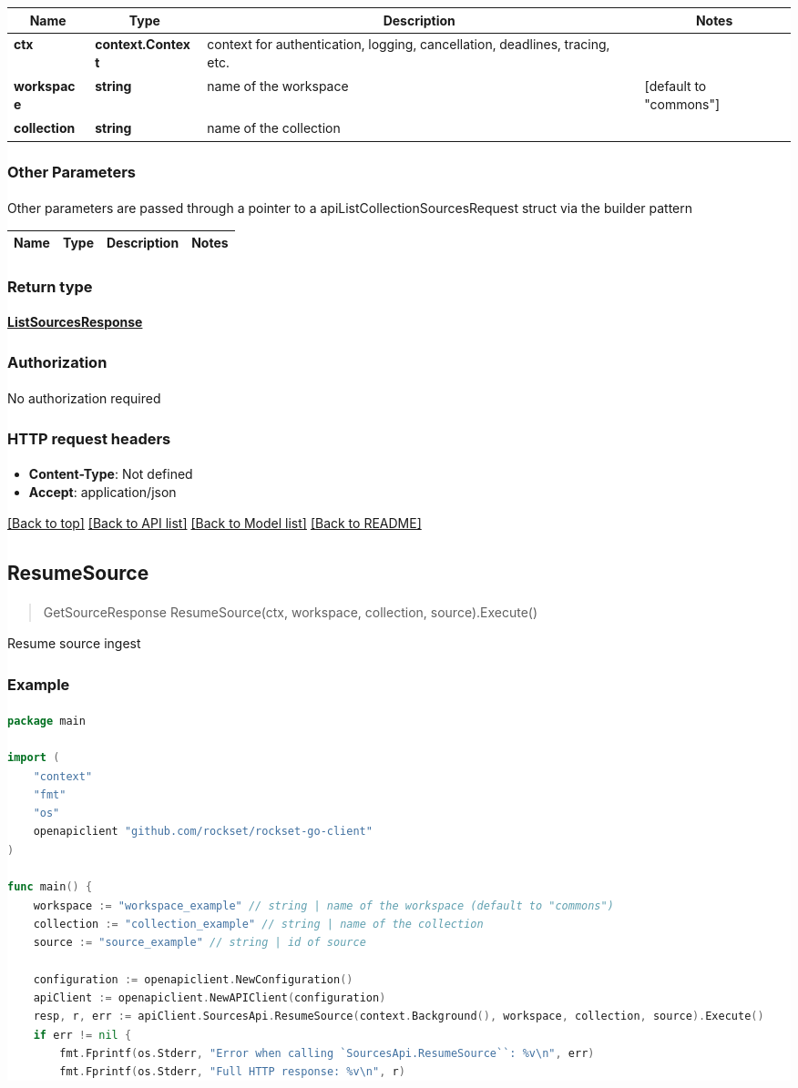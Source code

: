 
Name | Type | Description  | Notes
------------- | ------------- | ------------- | -------------
**ctx** | **context.Context** | context for authentication, logging, cancellation, deadlines, tracing, etc.
**workspace** | **string** | name of the workspace | [default to &quot;commons&quot;]
**collection** | **string** | name of the collection | 

### Other Parameters

Other parameters are passed through a pointer to a apiListCollectionSourcesRequest struct via the builder pattern


Name | Type | Description  | Notes
------------- | ------------- | ------------- | -------------



### Return type

[**ListSourcesResponse**](ListSourcesResponse.md)

### Authorization

No authorization required

### HTTP request headers

- **Content-Type**: Not defined
- **Accept**: application/json

[[Back to top]](#) [[Back to API list]](../README.md#documentation-for-api-endpoints)
[[Back to Model list]](../README.md#documentation-for-models)
[[Back to README]](../README.md)


## ResumeSource

> GetSourceResponse ResumeSource(ctx, workspace, collection, source).Execute()

Resume source ingest



### Example

```go
package main

import (
    "context"
    "fmt"
    "os"
    openapiclient "github.com/rockset/rockset-go-client"
)

func main() {
    workspace := "workspace_example" // string | name of the workspace (default to "commons")
    collection := "collection_example" // string | name of the collection
    source := "source_example" // string | id of source

    configuration := openapiclient.NewConfiguration()
    apiClient := openapiclient.NewAPIClient(configuration)
    resp, r, err := apiClient.SourcesApi.ResumeSource(context.Background(), workspace, collection, source).Execute()
    if err != nil {
        fmt.Fprintf(os.Stderr, "Error when calling `SourcesApi.ResumeSource``: %v\n", err)
        fmt.Fprintf(os.Stderr, "Full HTTP response: %v\n", r)
```